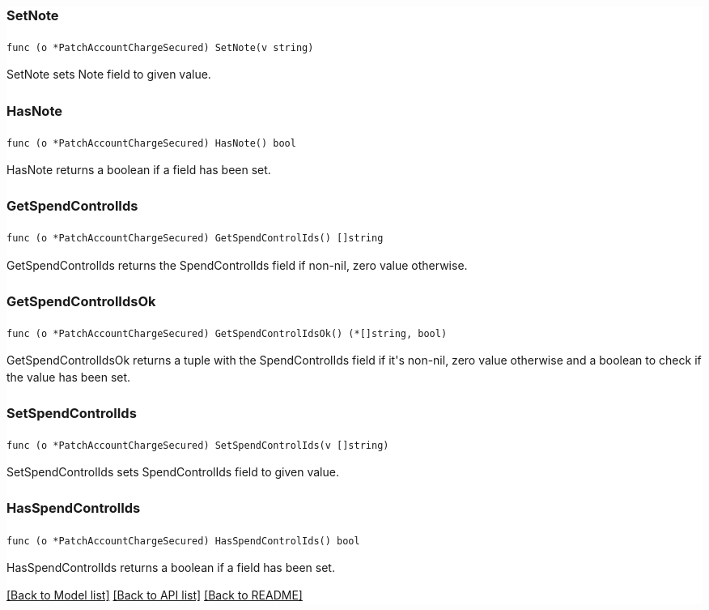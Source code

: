 ### SetNote

`func (o *PatchAccountChargeSecured) SetNote(v string)`

SetNote sets Note field to given value.

### HasNote

`func (o *PatchAccountChargeSecured) HasNote() bool`

HasNote returns a boolean if a field has been set.

### GetSpendControlIds

`func (o *PatchAccountChargeSecured) GetSpendControlIds() []string`

GetSpendControlIds returns the SpendControlIds field if non-nil, zero value otherwise.

### GetSpendControlIdsOk

`func (o *PatchAccountChargeSecured) GetSpendControlIdsOk() (*[]string, bool)`

GetSpendControlIdsOk returns a tuple with the SpendControlIds field if it's non-nil, zero value otherwise
and a boolean to check if the value has been set.

### SetSpendControlIds

`func (o *PatchAccountChargeSecured) SetSpendControlIds(v []string)`

SetSpendControlIds sets SpendControlIds field to given value.

### HasSpendControlIds

`func (o *PatchAccountChargeSecured) HasSpendControlIds() bool`

HasSpendControlIds returns a boolean if a field has been set.


[[Back to Model list]](../README.md#documentation-for-models) [[Back to API list]](../README.md#documentation-for-api-endpoints) [[Back to README]](../README.md)


